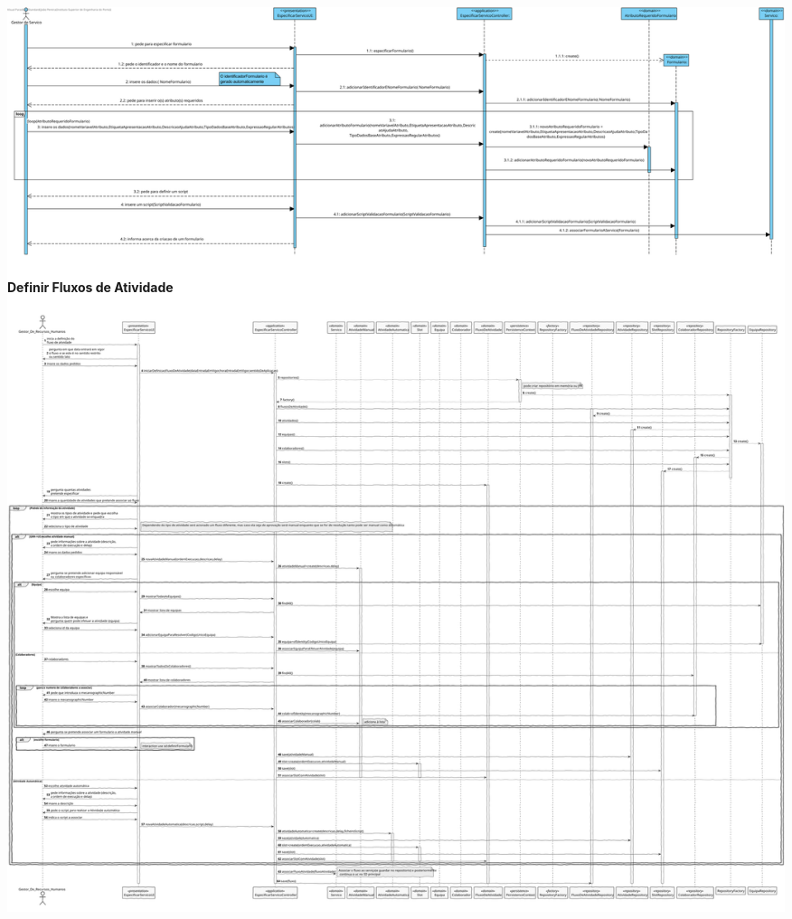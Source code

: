 ![**DEFINIR_FORMULARIO**](Retomar_Servico/DEFINIR_FORMULARIO.svg)

#### Definir Fluxos de Atividade

![**FluxoDeAtividade**](FluxoDeAtividade/DefinirFluxoDeAtividade.svg)
